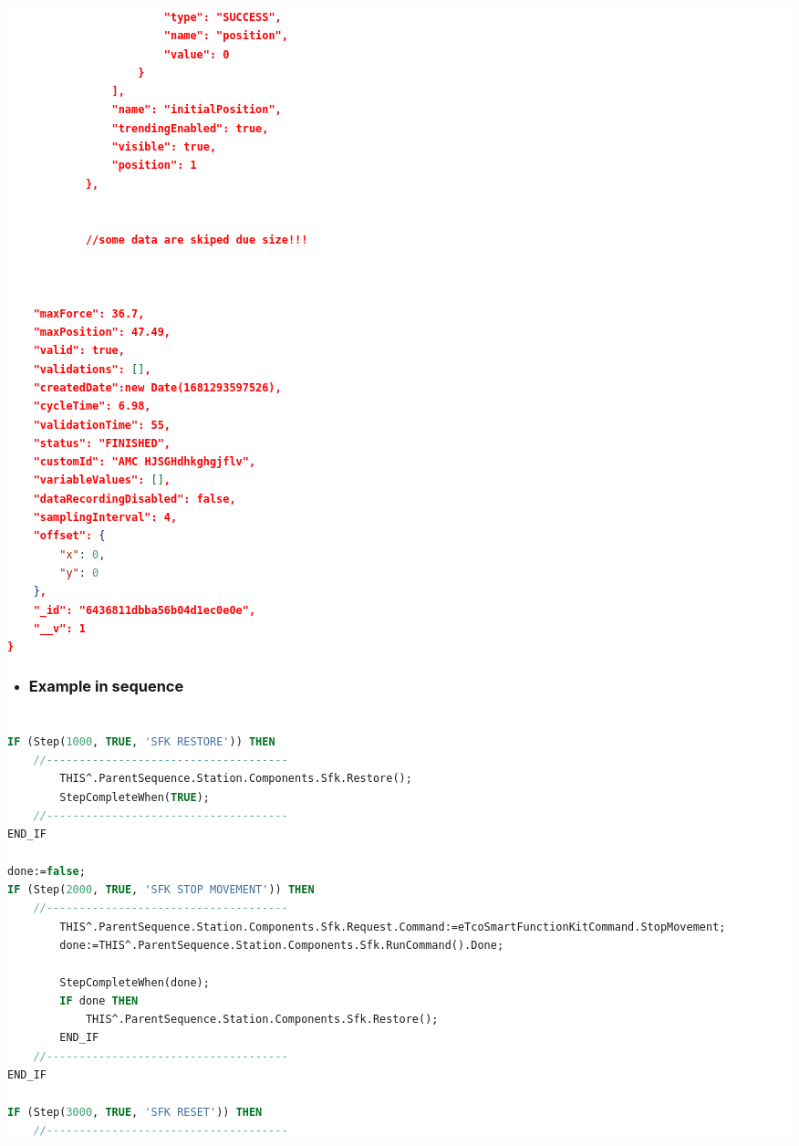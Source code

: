 ```json
                        "type": "SUCCESS",
                        "name": "position",
                        "value": 0
                    }
                ],
                "name": "initialPosition",
                "trendingEnabled": true,
                "visible": true,
                "position": 1
            },
            
           
            //some data are skiped due size!!! 



    "maxForce": 36.7,
    "maxPosition": 47.49,
    "valid": true,
    "validations": [],
    "createdDate":new Date(1681293597526),
    "cycleTime": 6.98,
    "validationTime": 55,
    "status": "FINISHED",
    "customId": "AMC HJSGHdhkghgjflv",
    "variableValues": [],
    "dataRecordingDisabled": false,
    "samplingInterval": 4,
    "offset": {
        "x": 0,
        "y": 0
    },
    "_id": "6436811dbba56b04d1ec0e0e",
    "__v": 1
}
```
- ### Example in sequence

```pascal

IF (Step(1000, TRUE, 'SFK RESTORE')) THEN
    //-------------------------------------    
		THIS^.ParentSequence.Station.Components.Sfk.Restore();
		StepCompleteWhen(TRUE);	
    //-------------------------------------
END_IF

done:=false;
IF (Step(2000, TRUE, 'SFK STOP MOVEMENT')) THEN
    //-------------------------------------
		THIS^.ParentSequence.Station.Components.Sfk.Request.Command:=eTcoSmartFunctionKitCommand.StopMovement; 
		done:=THIS^.ParentSequence.Station.Components.Sfk.RunCommand().Done;
		
		StepCompleteWhen(done);	
		IF done THEN
			THIS^.ParentSequence.Station.Components.Sfk.Restore();
		END_IF
    //-------------------------------------
END_IF

IF (Step(3000, TRUE, 'SFK RESET')) THEN
    //-------------------------------------
```